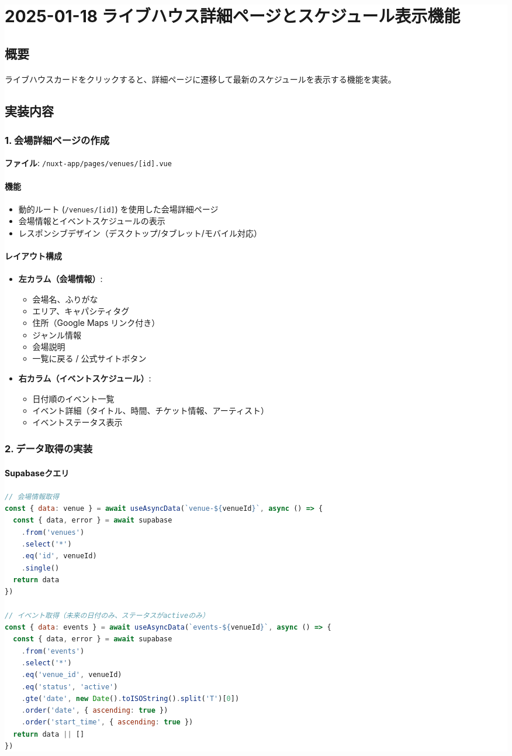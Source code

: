 # 2025-01-18 ライブハウス詳細ページとスケジュール表示機能

## 概要
ライブハウスカードをクリックすると、詳細ページに遷移して最新のスケジュールを表示する機能を実装。

## 実装内容

### 1. 会場詳細ページの作成
**ファイル**: `/nuxt-app/pages/venues/[id].vue`

#### 機能
- 動的ルート (`/venues/[id]`) を使用した会場詳細ページ
- 会場情報とイベントスケジュールの表示
- レスポンシブデザイン（デスクトップ/タブレット/モバイル対応）

#### レイアウト構成
- **左カラム（会場情報）**:
  - 会場名、ふりがな
  - エリア、キャパシティタグ
  - 住所（Google Maps リンク付き）
  - ジャンル情報
  - 会場説明
  - 一覧に戻る / 公式サイトボタン

- **右カラム（イベントスケジュール）**:
  - 日付順のイベント一覧
  - イベント詳細（タイトル、時間、チケット情報、アーティスト）
  - イベントステータス表示

### 2. データ取得の実装
#### Supabaseクエリ
```javascript
// 会場情報取得
const { data: venue } = await useAsyncData(`venue-${venueId}`, async () => {
  const { data, error } = await supabase
    .from('venues')
    .select('*')
    .eq('id', venueId)
    .single()
  return data
})

// イベント取得（未来の日付のみ、ステータスがactiveのみ）
const { data: events } = await useAsyncData(`events-${venueId}`, async () => {
  const { data, error } = await supabase
    .from('events')
    .select('*')
    .eq('venue_id', venueId)
    .eq('status', 'active')
    .gte('date', new Date().toISOString().split('T')[0])
    .order('date', { ascending: true })
    .order('start_time', { ascending: true })
  return data || []
})
```
